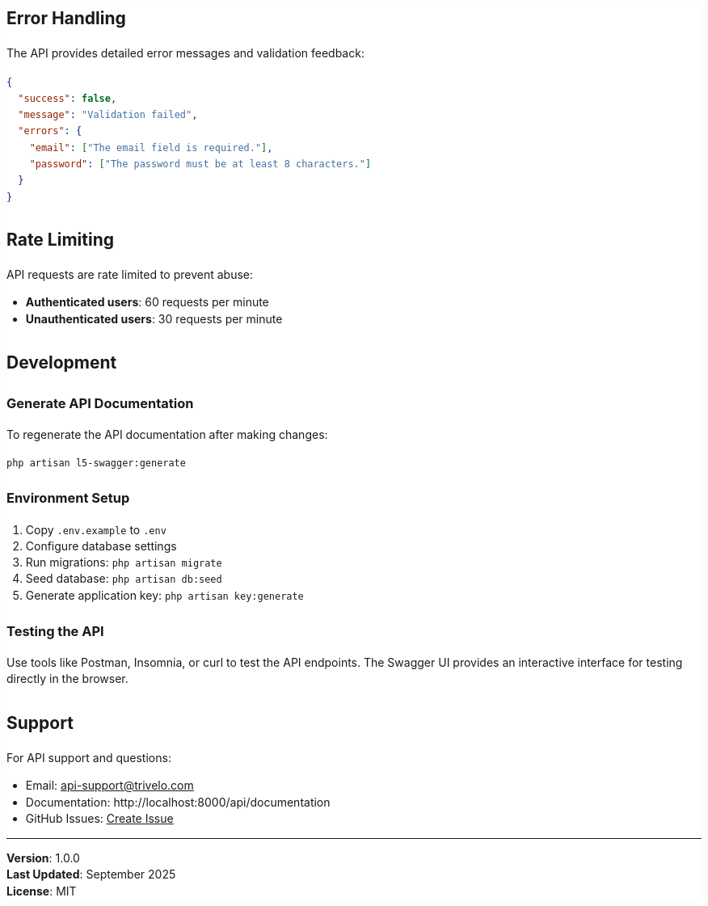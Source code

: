 ## Error Handling

The API provides detailed error messages and validation feedback:

```json
{
  "success": false,
  "message": "Validation failed",
  "errors": {
    "email": ["The email field is required."],
    "password": ["The password must be at least 8 characters."]
  }
}
```

## Rate Limiting

API requests are rate limited to prevent abuse:
- **Authenticated users**: 60 requests per minute
- **Unauthenticated users**: 30 requests per minute

## Development

### Generate API Documentation

To regenerate the API documentation after making changes:

```bash
php artisan l5-swagger:generate
```

### Environment Setup

1. Copy `.env.example` to `.env`
2. Configure database settings
3. Run migrations: `php artisan migrate`
4. Seed database: `php artisan db:seed`
5. Generate application key: `php artisan key:generate`

### Testing the API

Use tools like Postman, Insomnia, or curl to test the API endpoints. The Swagger UI provides an interactive interface for testing directly in the browser.

## Support

For API support and questions:
- Email: api-support@trivelo.com
- Documentation: http://localhost:8000/api/documentation
- GitHub Issues: [Create Issue](https://github.com/your-org/trivelo/issues)

---

**Version**: 1.0.0  
**Last Updated**: September 2025  
**License**: MIT